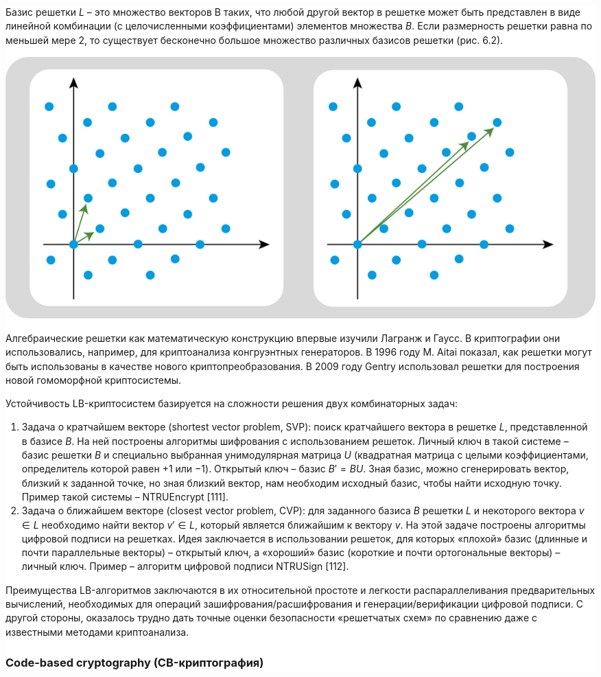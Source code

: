 Базис решетки _L_ – это множество векторов В таких, что любой другой вектор в решетке может быть представлен в виде линейной комбинации (с целочисленными коэффициентами) элементов множества _В_. Если размерность решетки равна по меньшей мере 2, то существует бесконечно большое множество различных базисов решетки (рис. 6.2).

![Рисунок 6.2 – Множество базисов в решетке](/resources/img/volume-3/6.1-Introduction-to-post-quantum-cryptographic-algorithms/F-6.2-many-bases-in-lattice.png "Рисунок 6.2 – Множество базисов в решетке")

Алгебраические решетки как математическую конструкцию впервые изучили Лагранж и Гаусс. В криптографии они использовались, например, для криптоанализа конгруэнтных генераторов. В 1996 году M. Aitai показал, как решетки могут быть использованы в качестве нового криптопреобразования. В 2009 году Gentry использовал решетки для построения новой гомоморфной криптосистемы.

Устойчивость LB-криптосистем базируется на сложности решения двух комбинаторных задач:

1. Задача о кратчайшем векторе (shortest vector problem, SVP): поиск кратчайшего вектора в решетке _L_, представленной в базисе _В_. На ней построены алгоритмы шифрования с использованием решеток. Личный ключ в такой системе – базис решетки _В_ и специально выбранная унимодулярная матрица _U_ (квадратная матрица с целыми коэффициентами, определитель которой равен +1 или −1). Открытый ключ – базис $B'=BU$. Зная базис, можно сгенерировать вектор, близкий к заданной точке, но зная близкий вектор, нам необходим исходный базис, чтобы найти исходную точку. Пример такой системы – NTRUEncrypt [111].
2. Задача о ближайшем векторе (closest vector problem, CVP): для заданного базиса _В_ решетки _L_ и некоторого вектора $v \in L$ необходимо найти вектор $v' \in L$, который является ближайшим к вектору _v_. На этой задаче построены алгоритмы цифровой подписи на решетках. Идея заключается в использовании решеток, для которых «плохой» базис (длинные и почти параллельные векторы) – открытый ключ, а «хороший» базис (короткие и почти ортогональные векторы) – личный ключ. Пример – алгоритм цифровой подписи NTRUSign [112].

Преимущества LB-алгоритмов заключаются в их относительной простоте и легкости распараллеливания предварительных вычислений, необходимых для операций зашифрования/расшифрования и генерации/верификации цифровой подписи. С другой стороны, оказалось трудно дать точные оценки безопасности «решетчатых схем» по сравнению даже с известными методами криптоанализа.


### Code-based cryptography (CB-криптография)
